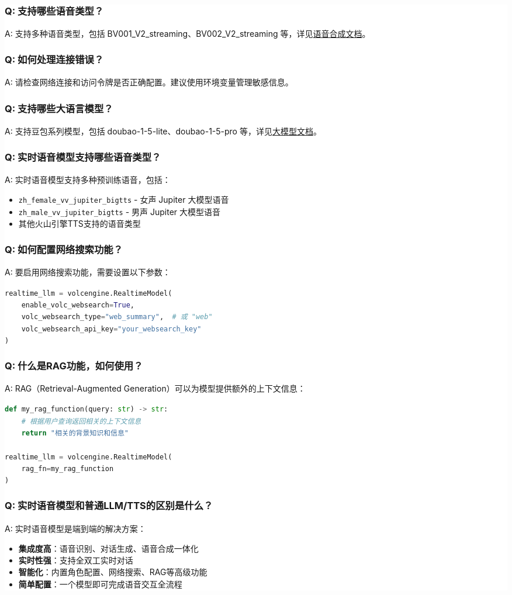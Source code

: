 ### Q: 支持哪些语音类型？

A: 支持多种语音类型，包括 BV001_V2_streaming、BV002_V2_streaming 等，详见[语音合成文档](https://www.volcengine.com/docs/6561/97465)。

### Q: 如何处理连接错误？

A: 请检查网络连接和访问令牌是否正确配置。建议使用环境变量管理敏感信息。

### Q: 支持哪些大语言模型？

A: 支持豆包系列模型，包括 doubao-1-5-lite、doubao-1-5-pro 等，详见[大模型文档](https://www.volcengine.com/docs/82379/1513689)。

### Q: 实时语音模型支持哪些语音类型？

A: 实时语音模型支持多种预训练语音，包括：
- `zh_female_vv_jupiter_bigtts` - 女声 Jupiter 大模型语音
- `zh_male_vv_jupiter_bigtts` - 男声 Jupiter 大模型语音
- 其他火山引擎TTS支持的语音类型

### Q: 如何配置网络搜索功能？

A: 要启用网络搜索功能，需要设置以下参数：
```python
realtime_llm = volcengine.RealtimeModel(
    enable_volc_websearch=True,
    volc_websearch_type="web_summary",  # 或 "web"
    volc_websearch_api_key="your_websearch_key"
)
```

### Q: 什么是RAG功能，如何使用？

A: RAG（Retrieval-Augmented Generation）可以为模型提供额外的上下文信息：
```python
def my_rag_function(query: str) -> str:
    # 根据用户查询返回相关的上下文信息
    return "相关的背景知识和信息"

realtime_llm = volcengine.RealtimeModel(
    rag_fn=my_rag_function
)
```

### Q: 实时语音模型和普通LLM/TTS的区别是什么？

A: 实时语音模型是端到端的解决方案：
- **集成度高**：语音识别、对话生成、语音合成一体化
- **实时性强**：支持全双工实时对话
- **智能化**：内置角色配置、网络搜索、RAG等高级功能
- **简单配置**：一个模型即可完成语音交互全流程
